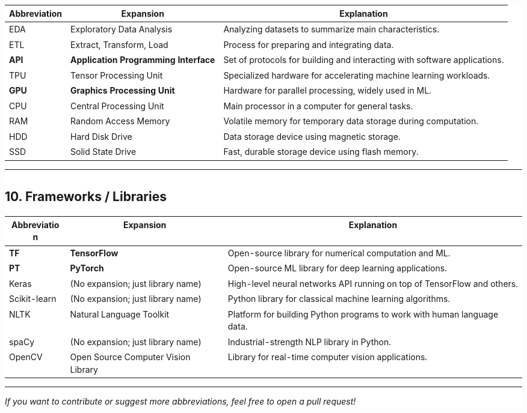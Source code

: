 | Abbreviation | Expansion                   | Explanation |
|--------------|-----------------------------|-------------|
| EDA          | Exploratory Data Analysis   | Analyzing datasets to summarize main characteristics. |
| ETL          | Extract, Transform, Load    | Process for preparing and integrating data. |
| **API**      | **Application Programming Interface** | Set of protocols for building and interacting with software applications. |
| TPU          | Tensor Processing Unit      | Specialized hardware for accelerating machine learning workloads. |
| **GPU**      | **Graphics Processing Unit**| Hardware for parallel processing, widely used in ML. |
| CPU          | Central Processing Unit     | Main processor in a computer for general tasks. |
| RAM          | Random Access Memory        | Volatile memory for temporary data storage during computation. |
| HDD          | Hard Disk Drive             | Data storage device using magnetic storage. |
| SSD          | Solid State Drive           | Fast, durable storage device using flash memory. |

---

## 10. Frameworks / Libraries

| Abbreviation | Expansion                   | Explanation |
|--------------|-----------------------------|-------------|
| **TF**       | **TensorFlow**              | Open-source library for numerical computation and ML. |
| **PT**       | **PyTorch**                 | Open-source ML library for deep learning applications. |
| Keras        | (No expansion; just library name) | High-level neural networks API running on top of TensorFlow and others. |
| Scikit-learn | (No expansion; just library name) | Python library for classical machine learning algorithms. |
| NLTK         | Natural Language Toolkit    | Platform for building Python programs to work with human language data. |
| spaCy        | (No expansion; just library name) | Industrial-strength NLP library in Python. |
| OpenCV       | Open Source Computer Vision Library | Library for real-time computer vision applications. |

---

*If you want to contribute or suggest more abbreviations, feel free to open a pull request!*
